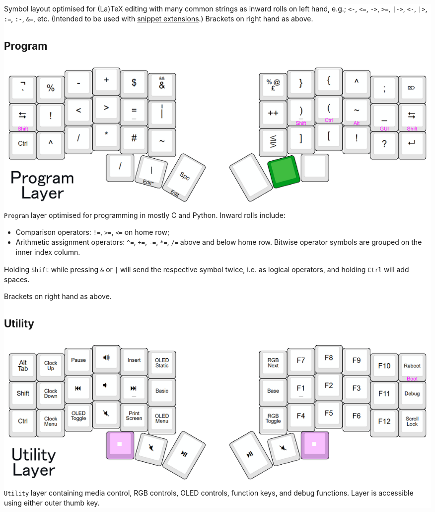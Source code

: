 Symbol layout optimised for (La)TeX editing with many common strings as inward rolls on left hand, e.g.; `<-`, `<=`, `->`, `>=`, `|->`, `<-`, `|>`, `:=`, `:-`, `&=`, etc. (Intended to be used with [snippet extensions](https://gist.github.com/DesyncTheThird/0c7a18dc6bedaf27e2627c07f0c53e17).) Brackets on right hand as above.



## Program
![Program](images/program.png?raw=true)
`Program` layer optimised for programming in mostly C and Python. Inward rolls include:
- Comparison operators: `!=`, `>=`, `<=` on home row;
- Arithmetic assignment operators: `^=`, `+=`, `-=`, `*=`, `/=` above and below home row.
Bitwise operator symbols are grouped on the inner index column.

Holding `Shift` while pressing `&` or `|` will send the respective symbol twice, i.e. as logical operators, and holding `Ctrl` will add spaces.

Brackets on right hand as above.



## Utility
![Utility](images/utility.png?raw=true)
`Utility` layer containing media control, RGB controls, OLED controls, function keys, and debug functions. Layer is accessible using either outer thumb key.
